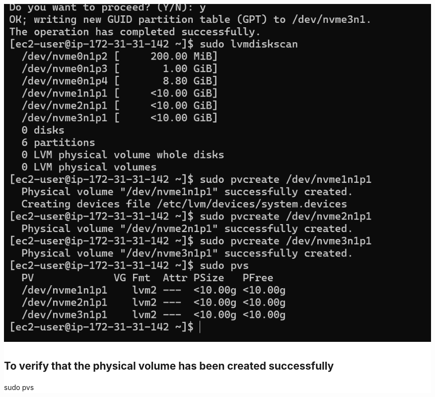 ![cd](./img/4_partition.png)

## To verify that the physical volume has been created successfully
sudo pvs
